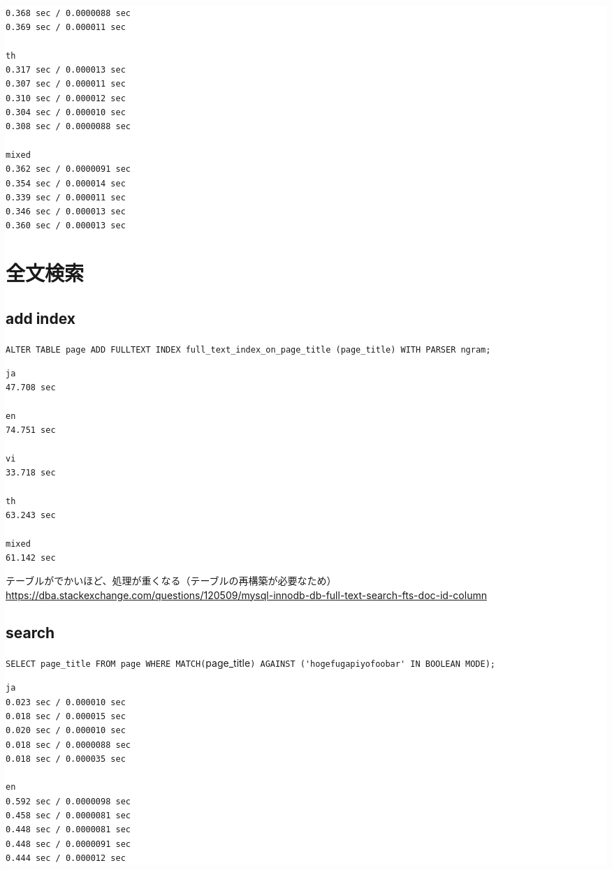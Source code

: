 ```
0.368 sec / 0.0000088 sec
0.369 sec / 0.000011 sec

th
0.317 sec / 0.000013 sec
0.307 sec / 0.000011 sec
0.310 sec / 0.000012 sec
0.304 sec / 0.000010 sec
0.308 sec / 0.0000088 sec

mixed
0.362 sec / 0.0000091 sec
0.354 sec / 0.000014 sec
0.339 sec / 0.000011 sec
0.346 sec / 0.000013 sec
0.360 sec / 0.000013 sec
```

# 全文検索

## add index

`ALTER TABLE page ADD FULLTEXT INDEX full_text_index_on_page_title (page_title) WITH PARSER ngram;`

```
ja
47.708 sec

en
74.751 sec

vi
33.718 sec

th
63.243 sec

mixed
61.142 sec
```

テーブルがでかいほど、処理が重くなる（テーブルの再構築が必要なため）
https://dba.stackexchange.com/questions/120509/mysql-innodb-db-full-text-search-fts-doc-id-column

## search

`SELECT page_title FROM page WHERE MATCH(`page_title`) AGAINST ('hogefugapiyofoobar' IN BOOLEAN MODE);`

```
ja
0.023 sec / 0.000010 sec
0.018 sec / 0.000015 sec
0.020 sec / 0.000010 sec
0.018 sec / 0.0000088 sec
0.018 sec / 0.000035 sec

en
0.592 sec / 0.0000098 sec
0.458 sec / 0.0000081 sec
0.448 sec / 0.0000081 sec
0.448 sec / 0.0000091 sec
0.444 sec / 0.000012 sec
```